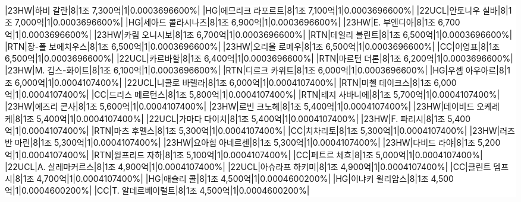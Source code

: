 |23HW|하비 갈란|8|1조 7,300억|1|0.0003696600%|
|HG|에므리크 라포르트|8|1조 7,100억|1|0.0003696600%|
|22UCL|안토니우 실바|8|1조 7,000억|1|0.0003696600%|
|HG|세아드 콜라시나츠|8|1조 6,900억|1|0.0003696600%|
|23HW|E. 부엔디아|8|1조 6,700억|1|0.0003696600%|
|23HW|카림 오니시보|8|1조 6,700억|1|0.0003696600%|
|RTN|데일리 블린트|8|1조 6,500억|1|0.0003696600%|
|RTN|장-폴 보에치우스|8|1조 6,500억|1|0.0003696600%|
|23HW|오리올 로메우|8|1조 6,500억|1|0.0003696600%|
|CC|이영표|8|1조 6,500억|1|0.0003696600%|
|22UCL|카르바할|8|1조 6,400억|1|0.0003696600%|
|RTN|마르턴 더론|8|1조 6,200억|1|0.0003696600%|
|23HW|M. 깁스-화이트|8|1조 6,100억|1|0.0003696600%|
|RTN|디르크 카위트|8|1조 6,000억|1|0.0003696600%|
|HG|우셈 아우아르|8|1조 6,000억|1|0.0004107400%|
|22UCL|니콜로 바렐라|8|1조 6,000억|1|0.0004107400%|
|RTN|미첼 데이크스|8|1조 6,000억|1|0.0004107400%|
|CC|드리스 메르턴스|8|1조 5,800억|1|0.0004107400%|
|RTN|테지 사바니에|8|1조 5,700억|1|0.0004107400%|
|23HW|에즈리 콘사|8|1조 5,600억|1|0.0004107400%|
|23HW|로빈 크노헤|8|1조 5,400억|1|0.0004107400%|
|23HW|데이비드 오케레케|8|1조 5,400억|1|0.0004107400%|
|22UCL|가마다 다이치|8|1조 5,400억|1|0.0004107400%|
|23HW|F. 파리시|8|1조 5,400억|1|0.0004107400%|
|RTN|마츠 후멜스|8|1조 5,300억|1|0.0004107400%|
|CC|치차리토|8|1조 5,300억|1|0.0004107400%|
|23HW|러즈반 마린|8|1조 5,300억|1|0.0004107400%|
|23HW|요아힘 아네르센|8|1조 5,300억|1|0.0004107400%|
|23HW|다비드 라야|8|1조 5,200억|1|0.0004107400%|
|RTN|윌프리드 자하|8|1조 5,100억|1|0.0004107400%|
|CC|페트르 체흐|8|1조 5,000억|1|0.0004107400%|
|22UCL|A. 살레마커르스|8|1조 4,900억|1|0.0004107400%|
|22UCL|아슈라프 하키미|8|1조 4,900억|1|0.0004107400%|
|CC|클린트 뎀프시|8|1조 4,700억|1|0.0004107400%|
|HG|애슐리 콜|8|1조 4,500억|1|0.0004600200%|
|HG|이냐키 윌리암스|8|1조 4,500억|1|0.0004600200%|
|CC|T. 알데르베이럴트|8|1조 4,500억|1|0.0004600200%|